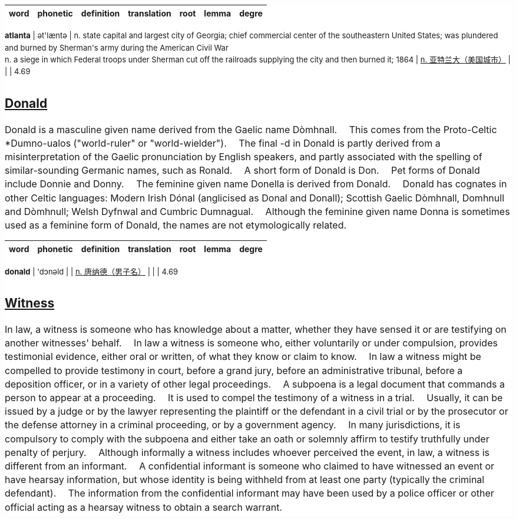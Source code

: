 </font>

word | phonetic | definition | translation | root | lemma | degre
---- | ---- | ---- | ---- | ---- | ---- | ----
<font size=2>
<b>atlanta</b> | әt'læntә | n. state capital and largest city of Georgia; chief commercial center of the southeastern United States; was plundered and burned by Sherman's army during the American Civil War<br>n. a siege in which Federal troops under Sherman cut off the railroads supplying the city and then burned it; 1864 | <a href=https://en.wikipedia.org/wiki/atlanta>n. 亚特兰大（美国城市）</a> |  |  | 4.69
</font>

<br>



## <a href=https://en.wikipedia.org/wiki/Donald>Donald</a> 

<font size=3>
Donald is a masculine given name derived from the Gaelic name Dòmhnall. 　This comes from the Proto-Celtic *Dumno-ualos ("world-ruler" or "world-wielder"). 　The final -d in Donald is partly derived from a misinterpretation of the Gaelic pronunciation by English speakers, and partly associated with the spelling of similar-sounding Germanic names, such as Ronald. 　A short form of Donald is Don. 　Pet forms of Donald include Donnie and Donny. 　The feminine given name Donella is derived from Donald. 　Donald has cognates in other Celtic languages: Modern Irish Dónal (anglicised as Donal and Donall); Scottish Gaelic Dòmhnall, Domhnull and Dòmhnull; Welsh Dyfnwal and Cumbric Dumnagual. 　Although the feminine given name Donna is sometimes used as a feminine form of Donald, the names are not etymologically related.
</font>

word | phonetic | definition | translation | root | lemma | degre
---- | ---- | ---- | ---- | ---- | ---- | ----
<font size=2>
<b>donald</b> | 'dɔnәld |  | <a href=https://en.wikipedia.org/wiki/donald>n. 唐纳德（男子名）</a> |  |  | 4.69
</font>

<br>



## <a href=https://en.wikipedia.org/wiki/Witness>Witness</a> 

<font size=3>
In law, a witness is someone who has knowledge about a matter, whether they have sensed it or are testifying on another witnesses' behalf. 　In law a witness is someone who, either voluntarily or under compulsion, provides testimonial evidence, either oral or written, of what they know or claim to know. 　In law a witness might be compelled to provide testimony in court, before a grand jury, before an administrative tribunal, before a deposition officer, or in a variety of other legal proceedings. 　A subpoena is a legal document that commands a person to appear at a proceeding. 　It is used to compel the testimony of a witness in a trial. 　Usually, it can be issued by a judge or by the lawyer representing the plaintiff or the defendant in a civil trial or by the prosecutor or the defense attorney in a criminal proceeding, or by a government agency. 　In many jurisdictions, it is compulsory to comply with the subpoena and either take an oath or solemnly affirm to testify truthfully under penalty of perjury. 　Although informally a witness includes whoever perceived the event, in law, a witness is different from an informant. 　A confidential informant is someone who claimed to have witnessed an event or have hearsay information, but whose identity is being withheld from at least one party (typically the criminal defendant). 　The information from the confidential informant may have been used by a police officer or other official acting as a hearsay witness to obtain a search warrant.
</font>
